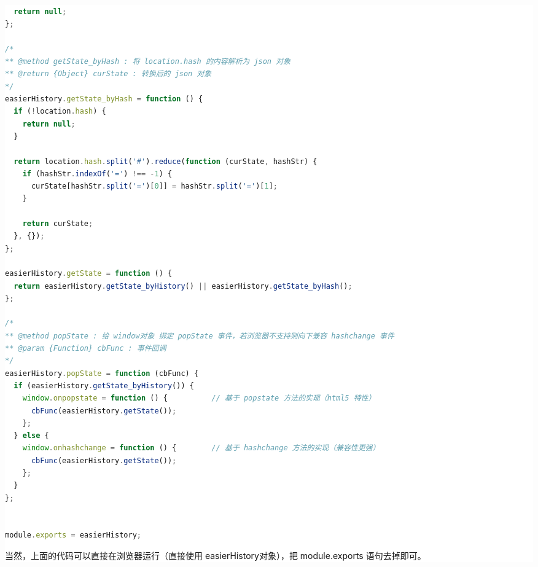 ```js
  return null;
};

/*
** @method getState_byHash : 将 location.hash 的内容解析为 json 对象
** @return {Object} curState : 转换后的 json 对象
*/
easierHistory.getState_byHash = function () {
  if (!location.hash) {
    return null;
  }

  return location.hash.split('#').reduce(function (curState, hashStr) {
    if (hashStr.indexOf('=') !== -1) {
      curState[hashStr.split('=')[0]] = hashStr.split('=')[1];
    }

    return curState;
  }, {});
};

easierHistory.getState = function () {
  return easierHistory.getState_byHistory() || easierHistory.getState_byHash();
};

/*
** @method popState : 给 window对象 绑定 popState 事件，若浏览器不支持则向下兼容 hashchange 事件
** @param {Function} cbFunc : 事件回调
*/
easierHistory.popState = function (cbFunc) {
  if (easierHistory.getState_byHistory()) {
    window.onpopstate = function () {          // 基于 popstate 方法的实现（html5 特性）
      cbFunc(easierHistory.getState());
    };
  } else {
    window.onhashchange = function () {        // 基于 hashchange 方法的实现（兼容性更强）
      cbFunc(easierHistory.getState());
    };
  }
};


module.exports = easierHistory;
```

当然，上面的代码可以直接在浏览器运行（直接使用 easierHistory对象），把 module.exports 语句去掉即可。
